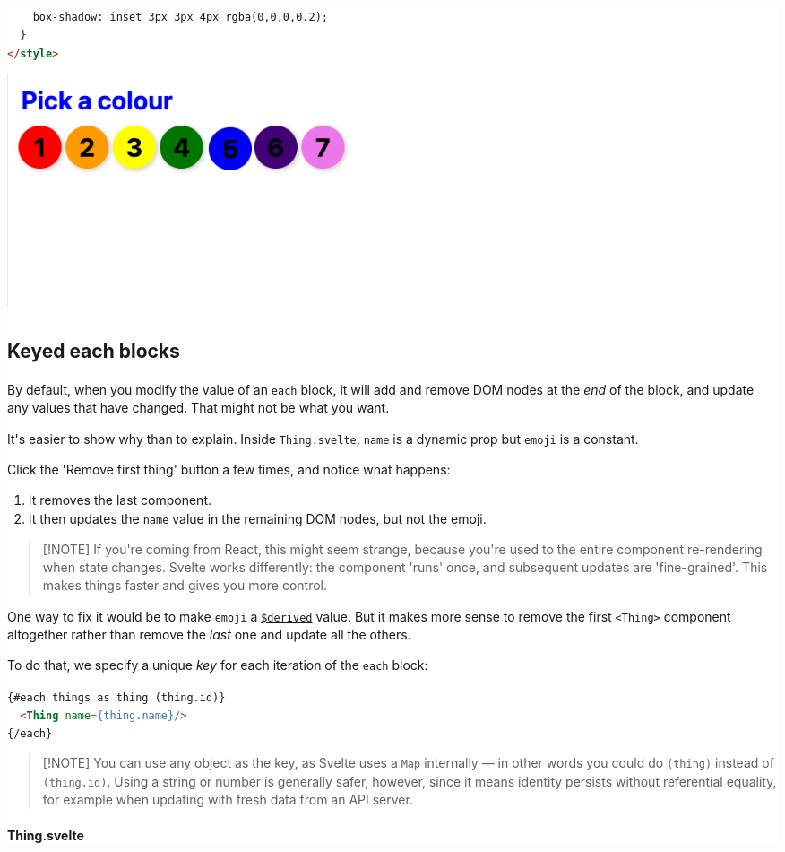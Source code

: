 ~~~html
    box-shadow: inset 3px 3px 4px rgba(0,0,0,0.2);
  }
</style>
~~~

![](img/17.png)

## Keyed each blocks

By default, when you modify the value of an `each` block, it will add and remove DOM nodes at the _end_ of the block, and update any values that have changed. That might not be what you want.

It's easier to show why than to explain. Inside `Thing.svelte`, `name` is a dynamic prop but `emoji` is a constant.

Click the 'Remove first thing' button a few times, and notice what happens:

1. It removes the last component.
2. It then updates the `name` value in the remaining DOM nodes, but not the emoji.

> [!NOTE] If you're coming from React, this might seem strange, because you're used to the entire component re-rendering when state changes. Svelte works differently: the component 'runs' once, and subsequent updates are 'fine-grained'. This makes things faster and gives you more control.

One way to fix it would be to make `emoji` a [`$derived`](derived-state) value. But it makes more sense to remove the first `<Thing>` component altogether rather than remove the _last_ one and update all the others.

To do that, we specify a unique _key_ for each iteration of the `each` block:

~~~html
{#each things as thing (thing.id)}
  <Thing name={thing.name}/>
{/each}
~~~

> [!NOTE] You can use any object as the key, as Svelte uses a `Map` internally — in other words you could do `(thing)` instead of `(thing.id)`. Using a string or number is generally safer, however, since it means identity persists without referential equality, for example when updating with fresh data from an API server.

#### Thing.svelte
